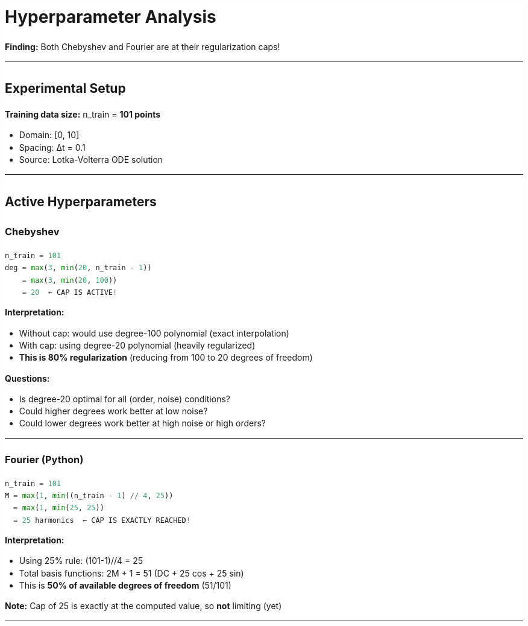# Hyperparameter Analysis
**Finding:** Both Chebyshev and Fourier are at their regularization caps!

---

## Experimental Setup

**Training data size:** n_train = **101 points**
- Domain: [0, 10]
- Spacing: Δt = 0.1
- Source: Lotka-Volterra ODE solution

---

## Active Hyperparameters

### Chebyshev
```python
n_train = 101
deg = max(3, min(20, n_train - 1))
    = max(3, min(20, 100))
    = 20  ← CAP IS ACTIVE!
```

**Interpretation:**
- Without cap: would use degree-100 polynomial (exact interpolation)
- With cap: using degree-20 polynomial (heavily regularized)
- **This is 80% regularization** (reducing from 100 to 20 degrees of freedom)

**Questions:**
- Is degree-20 optimal for all (order, noise) conditions?
- Could higher degrees work better at low noise?
- Could lower degrees work better at high noise or high orders?

---

### Fourier (Python)
```python
n_train = 101
M = max(1, min((n_train - 1) // 4, 25))
  = max(1, min(25, 25))
  = 25 harmonics  ← CAP IS EXACTLY REACHED!
```

**Interpretation:**
- Using 25% rule: (101-1)//4 = 25
- Total basis functions: 2M + 1 = 51 (DC + 25 cos + 25 sin)
- This is **50% of available degrees of freedom** (51/101)

**Note:** Cap of 25 is exactly at the computed value, so **not** limiting (yet)

---
